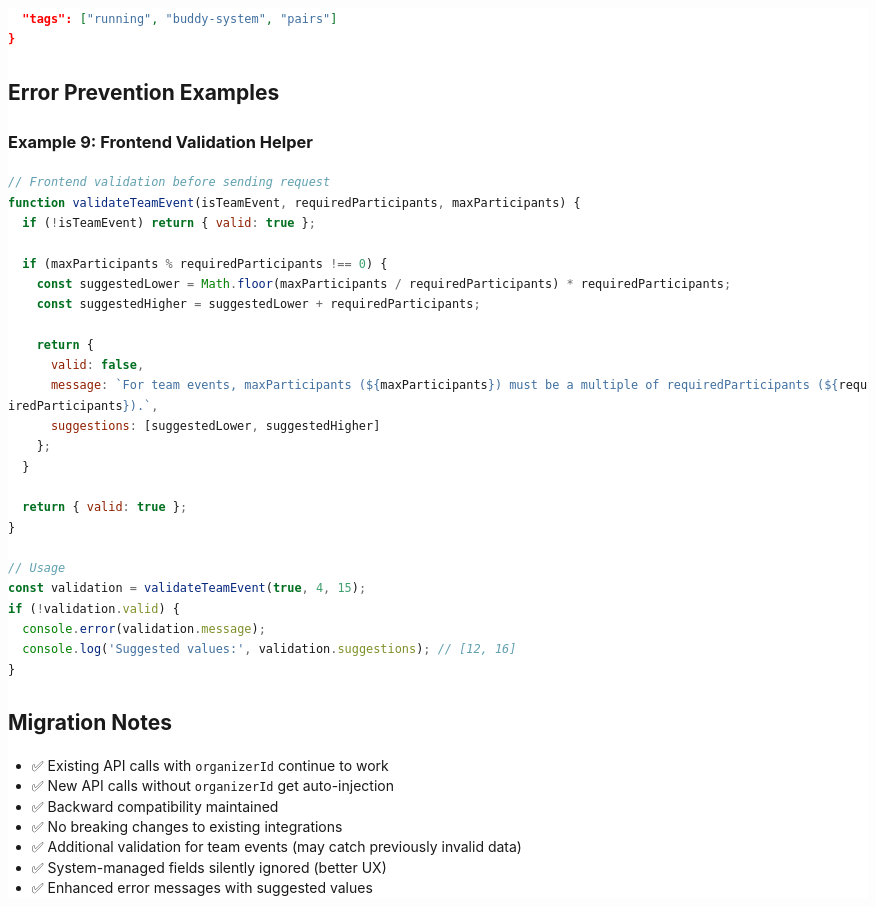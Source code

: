 ```json
  "tags": ["running", "buddy-system", "pairs"]
}
```

## Error Prevention Examples

### Example 9: Frontend Validation Helper

```javascript
// Frontend validation before sending request
function validateTeamEvent(isTeamEvent, requiredParticipants, maxParticipants) {
  if (!isTeamEvent) return { valid: true };
  
  if (maxParticipants % requiredParticipants !== 0) {
    const suggestedLower = Math.floor(maxParticipants / requiredParticipants) * requiredParticipants;
    const suggestedHigher = suggestedLower + requiredParticipants;
    
    return {
      valid: false,
      message: `For team events, maxParticipants (${maxParticipants}) must be a multiple of requiredParticipants (${requiredParticipants}).`,
      suggestions: [suggestedLower, suggestedHigher]
    };
  }
  
  return { valid: true };
}

// Usage
const validation = validateTeamEvent(true, 4, 15);
if (!validation.valid) {
  console.error(validation.message);
  console.log('Suggested values:', validation.suggestions); // [12, 16]
}
```

## Migration Notes

- ✅ Existing API calls with `organizerId` continue to work
- ✅ New API calls without `organizerId` get auto-injection
- ✅ Backward compatibility maintained
- ✅ No breaking changes to existing integrations
- ✅ Additional validation for team events (may catch previously invalid data)
- ✅ System-managed fields silently ignored (better UX)
- ✅ Enhanced error messages with suggested values

